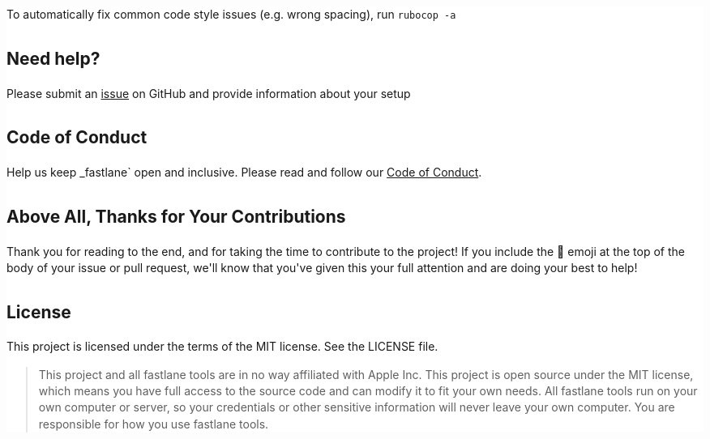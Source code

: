 To automatically fix common code style issues (e.g. wrong spacing), run `rubocop -a`

## Need help?
Please submit an [issue](https://github.com/fastlane/fastlane/issues) on GitHub and provide information about your setup

## Code of Conduct
Help us keep _fastlane` open and inclusive. Please read and follow our [Code of Conduct](https://github.com/fastlane/fastlane/blob/master/CODE_OF_CONDUCT.md).


## Above All, Thanks for Your Contributions

Thank you for reading to the end, and for taking the time to contribute to the project! If you include the 🔑 emoji at the top of the body of your issue or pull request, we'll know that you've given this your full attention and are doing your best to help!

## License
This project is licensed under the terms of the MIT license. See the LICENSE file.

> This project and all fastlane tools are in no way affiliated with Apple Inc. This project is open source under the MIT license, which means you have full access to the source code and can modify it to fit your own needs. All fastlane tools run on your own computer or server, so your credentials or other sensitive information will never leave your own computer. You are responsible for how you use fastlane tools.
